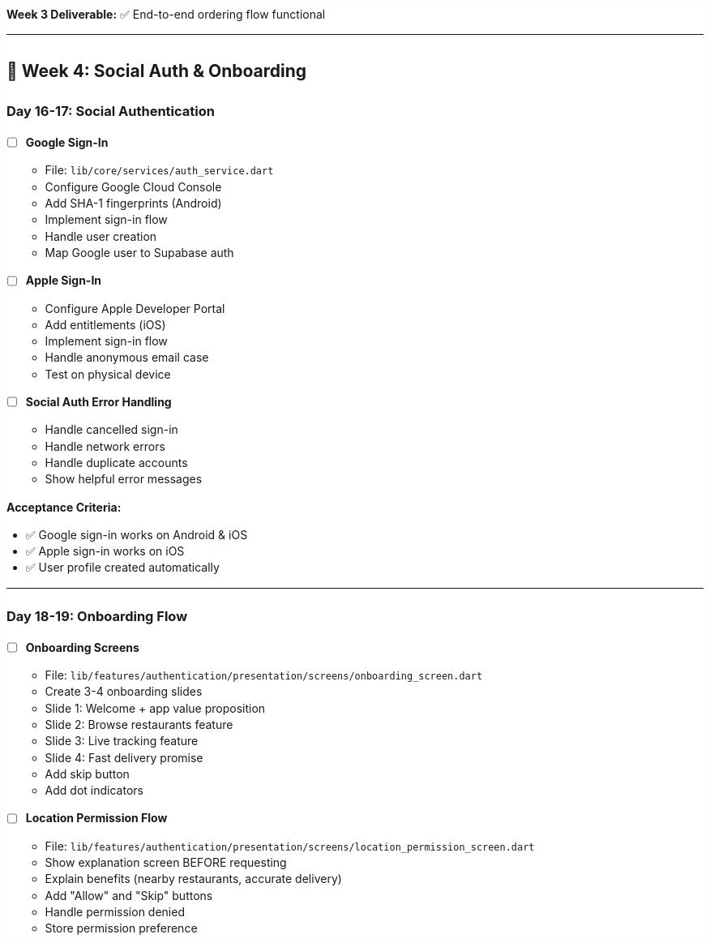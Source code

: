 **Week 3 Deliverable:** ✅ End-to-end ordering flow functional

---

## 🔐 Week 4: Social Auth & Onboarding

### Day 16-17: Social Authentication
- [ ] **Google Sign-In**
  - File: `lib/core/services/auth_service.dart`
  - Configure Google Cloud Console
  - Add SHA-1 fingerprints (Android)
  - Implement sign-in flow
  - Handle user creation
  - Map Google user to Supabase auth
  
- [ ] **Apple Sign-In**
  - Configure Apple Developer Portal
  - Add entitlements (iOS)
  - Implement sign-in flow
  - Handle anonymous email case
  - Test on physical device
  
- [ ] **Social Auth Error Handling**
  - Handle cancelled sign-in
  - Handle network errors
  - Handle duplicate accounts
  - Show helpful error messages

**Acceptance Criteria:**
- ✅ Google sign-in works on Android & iOS
- ✅ Apple sign-in works on iOS
- ✅ User profile created automatically

---

### Day 18-19: Onboarding Flow
- [ ] **Onboarding Screens**
  - File: `lib/features/authentication/presentation/screens/onboarding_screen.dart`
  - Create 3-4 onboarding slides
  - Slide 1: Welcome + app value proposition
  - Slide 2: Browse restaurants feature
  - Slide 3: Live tracking feature
  - Slide 4: Fast delivery promise
  - Add skip button
  - Add dot indicators
  
- [ ] **Location Permission Flow**
  - File: `lib/features/authentication/presentation/screens/location_permission_screen.dart`
  - Show explanation screen BEFORE requesting
  - Explain benefits (nearby restaurants, accurate delivery)
  - Add "Allow" and "Skip" buttons
  - Handle permission denied
  - Store permission preference
  